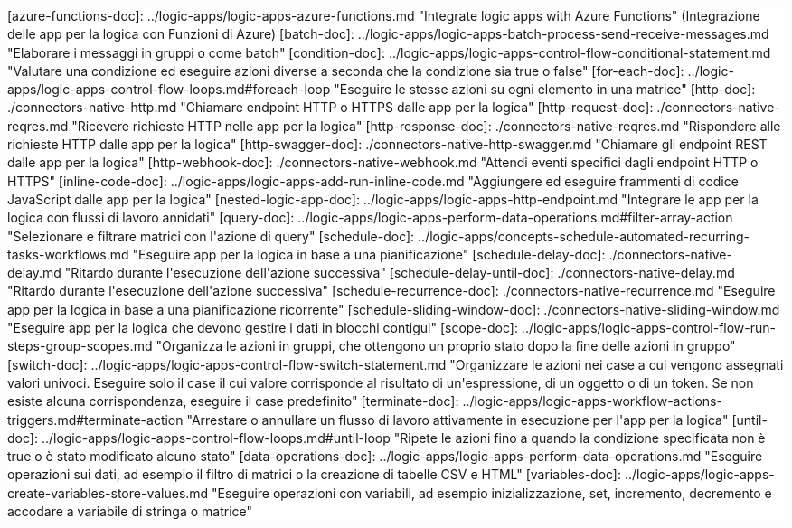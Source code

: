 [salesforce-icon]: ./media/apis-list/salesforce.png
[sap-icon]: ./media/apis-list/sap.png
[send-grid-icon]: ./media/apis-list/sendgrid.png
[sftp-ssh-icon]: ./media/apis-list/sftp.png
[sharepoint-online-icon]: ./media/apis-list/sharepoint-online.png
[sharepoint-server-icon]: ./media/apis-list/sharepoint-server.png
[slack-icon]: ./media/apis-list/slack.png
[smartsheet-icon]: ./media/apis-list/smartsheet.png
[smtp-icon]: ./media/apis-list/smtp.png
[sparkpost-icon]: ./media/apis-list/sparkpost.png
[sql-server-icon]: ./media/apis-list/sql.png
[teradata-icon]: ./media/apis-list/teradata.png
[todoist-icon]: ./media/apis-list/todoist.png
[twilio-icon]: ./media/apis-list/twilio.png
[vimeo-icon]: ./media/apis-list/vimeo.png
[wordpress-icon]: ./media/apis-list/wordpress.png
[youtube-icon]: ./media/apis-list/youtube.png


[as2-icon]: ./media/apis-list/as2.png
[edifact-icon]: ./media/apis-list/edifact.png
[flat-file-encode-icon]: ./media/apis-list/flat-file-encoding.png
[flat-file-decode-icon]: ./media/apis-list/flat-file-decoding.png
[integration-account-icon]: ./media/apis-list/integration-account.png
[liquid-icon]: ./media/apis-list/liquid-transform.png
[x12-icon]: ./media/apis-list/x12.png
[xml-validate-icon]: ./media/apis-list/xml-validation.png
[xml-transform-icon]: ./media/apis-list/xsl-transform.png


[gateway-doc]: ../logic-apps/logic-apps-gateway-connection.md "Connettersi a origini dati in locale da app per la logica con il gateway dati locale"


[azure-api-management-doc]: ../api-management/get-started-create-service-instance.md "Creare un'istanza del servizio Gestione API di Azure per gestire e pubblicare le proprie API"
[azure-app-services-doc]: ../logic-apps/logic-apps-custom-api-host-deploy-call.md "Integrare le app per la logica con le app per le API del servizio app"
[azure-functions-doc]: ../logic-apps/logic-apps-azure-functions.md "Integrate logic apps with Azure Functions" (Integrazione delle app per la logica con Funzioni di Azure)
[batch-doc]: ../logic-apps/logic-apps-batch-process-send-receive-messages.md "Elaborare i messaggi in gruppi o come batch"
[condition-doc]: ../logic-apps/logic-apps-control-flow-conditional-statement.md "Valutare una condizione ed eseguire azioni diverse a seconda che la condizione sia true o false"
[for-each-doc]: ../logic-apps/logic-apps-control-flow-loops.md#foreach-loop "Eseguire le stesse azioni su ogni elemento in una matrice"
[http-doc]: ./connectors-native-http.md "Chiamare endpoint HTTP o HTTPS dalle app per la logica"
[http-request-doc]: ./connectors-native-reqres.md "Ricevere richieste HTTP nelle app per la logica"
[http-response-doc]: ./connectors-native-reqres.md "Rispondere alle richieste HTTP dalle app per la logica"
[http-swagger-doc]: ./connectors-native-http-swagger.md "Chiamare gli endpoint REST dalle app per la logica"
[http-webhook-doc]: ./connectors-native-webhook.md "Attendi eventi specifici dagli endpoint HTTP o HTTPS"
[inline-code-doc]: ../logic-apps/logic-apps-add-run-inline-code.md "Aggiungere ed eseguire frammenti di codice JavaScript dalle app per la logica"
[nested-logic-app-doc]: ../logic-apps/logic-apps-http-endpoint.md "Integrare le app per la logica con flussi di lavoro annidati"
[query-doc]: ../logic-apps/logic-apps-perform-data-operations.md#filter-array-action "Selezionare e filtrare matrici con l'azione di query"
[schedule-doc]: ../logic-apps/concepts-schedule-automated-recurring-tasks-workflows.md "Eseguire app per la logica in base a una pianificazione"
[schedule-delay-doc]: ./connectors-native-delay.md "Ritardo durante l'esecuzione dell'azione successiva"
[schedule-delay-until-doc]: ./connectors-native-delay.md "Ritardo durante l'esecuzione dell'azione successiva"
[schedule-recurrence-doc]:  ./connectors-native-recurrence.md "Eseguire app per la logica in base a una pianificazione ricorrente"
[schedule-sliding-window-doc]: ./connectors-native-sliding-window.md "Eseguire app per la logica che devono gestire i dati in blocchi contigui"
[scope-doc]: ../logic-apps/logic-apps-control-flow-run-steps-group-scopes.md "Organizza le azioni in gruppi, che ottengono un proprio stato dopo la fine delle azioni in gruppo"
[switch-doc]: ../logic-apps/logic-apps-control-flow-switch-statement.md "Organizzare le azioni nei case a cui vengono assegnati valori univoci. Eseguire solo il case il cui valore corrisponde al risultato di un'espressione, di un oggetto o di un token. Se non esiste alcuna corrispondenza, eseguire il case predefinito"
[terminate-doc]: ../logic-apps/logic-apps-workflow-actions-triggers.md#terminate-action "Arrestare o annullare un flusso di lavoro attivamente in esecuzione per l'app per la logica"
[until-doc]: ../logic-apps/logic-apps-control-flow-loops.md#until-loop "Ripete le azioni fino a quando la condizione specificata non è true o è stato modificato alcuno stato"
[data-operations-doc]: ../logic-apps/logic-apps-perform-data-operations.md "Eseguire operazioni sui dati, ad esempio il filtro di matrici o la creazione di tabelle CSV e HTML"
[variables-doc]: ../logic-apps/logic-apps-create-variables-store-values.md "Eseguire operazioni con variabili, ad esempio inizializzazione, set, incremento, decremento e accodare a variabile di stringa o matrice"


[azure-automation-doc]: /connectors/azureautomation/ "Creare e gestire processi di automazione per l'infrastruttura cloud e locale"
[azure-blob-storage-doc]: ./connectors-create-api-azureblobstorage.md "Gestire i file in un contenitore BLOB con il connettore di archiviazione BLOB di Azure"
[azure-cosmos-db-doc]: /connectors/documentdb/ "Connettersi a Azure Cosmos DB in modo che sia possibile accedere a documenti e stored procedure"
[azure-event-grid-doc]: ../event-grid/monitor-virtual-machine-changes-event-grid-logic-app.md "Monitorare gli eventi pubblicati da una griglia di eventi, ad esempio quando le risorse di Azure o le risorse di terze parti cambiano"

[azure-api-management-icon]: ./media/apis-list/azure-api-management.png
[azure-app-services-icon]: ./media/apis-list/azure-app-services.png
[azure-functions-icon]: ./media/apis-list/azure-functions.png
[azure-logic-apps-icon]: ./media/apis-list/azure-logic-apps.png
[batch-icon]: ./media/apis-list/batch.png
[condition-icon]: ./media/apis-list/condition.png
[data-operations-icon]: ./media/apis-list/data-operations.png
[date-time-icon]: ./media/apis-list/date-time.png
[for-each-icon]: ./media/apis-list/for-each-loop.png
[http-icon]: ./media/apis-list/http.png
[http-request-icon]: ./media/apis-list/request.png
[http-response-icon]: ./media/apis-list/response.png
[http-swagger-icon]: ./media/apis-list/http-swagger.png
[http-webhook-icon]: ./media/apis-list/http-webhook.png
[inline-code-icon]: ./media/apis-list/inline-code.png
[schedule-icon]: ./media/apis-list/recurrence.png
[scope-icon]: ./media/apis-list/scope.png
[switch-icon]: ./media/apis-list/switch.png
[terminate-icon]: ./media/apis-list/terminate.png
[until-icon]: ./media/apis-list/until.png
[variables-icon]: ./media/apis-list/variables.png
[appfigures-icon]: ./media/apis-list/appfigures.png
[asana-icon]: ./media/apis-list/asana.png
[azure-automation-icon]: ./media/apis-list/azure-automation.png
[azure-blob-storage-icon]: ./media/apis-list/azure-blob-storage.png
[azure-cognitive-services-text-analytics-icon]: ./media/apis-list/azure-cognitive-services-text-analytics.png
[azure-cosmos-db-icon]: ./media/apis-list/azure-cosmos-db.png
[azure-data-lake-icon]: ./media/apis-list/azure-data-lake.png
[azure-devops-icon]: ./media/apis-list/azure-devops.png
[azure-document-db-icon]: ./media/apis-list/azure-document-db.png
[azure-event-grid-icon]: ./media/apis-list/azure-event-grid.png
[azure-event-grid-publish-icon]: ./media/apis-list/azure-event-grid-publish.png
[azure-event-hubs-icon]: ./media/apis-list/azure-event-hubs.png
[azure-file-storage-icon]: ./media/apis-list/azure-file-storage.png
[azure-key-vault-icon]: ./media/apis-list/azure-key-vault.png
[azure-ml-icon]: ./media/apis-list/azure-ml.png
[azure-monitor-logs-icon]: ./media/apis-list/azure-monitor-logs.png
[azure-queues-icon]: ./media/apis-list/azure-queues.png
[azure-resource-manager-icon]: ./media/apis-list/azure-resource-manager.png
[azure-service-bus-icon]: ./media/apis-list/azure-service-bus.png
[azure-sql-data-warehouse-icon]: ./media/apis-list/azure-sql-data-warehouse.png
[azure-table-storage-icon]: ./media/apis-list/azure-table-storage.png
[basecamp-3-icon]: ./media/apis-list/basecamp.png
[bitbucket-icon]: ./media/apis-list/bitbucket.png
[bitly-icon]: ./media/apis-list/bitly.png
[biztalk-server-icon]: ./media/apis-list/biztalk.png
[blogger-icon]: ./media/apis-list/blogger.png
[campfire-icon]: ./media/apis-list/campfire.png
[common-data-service-icon]: ./media/apis-list/common-data-service.png
[dynamics-365-financials-icon]: ./media/apis-list/dynamics-365-financials.png
[dynamics-365-operations-icon]: ./media/apis-list/dynamics-365-operations.png
[easy-redmine-icon]: ./media/apis-list/easyredmine.png
[file-system-icon]: ./media/apis-list/file-system.png
[ftp-icon]: ./media/apis-list/ftp.png
[github-icon]: ./media/apis-list/github.png
[google-calendar-icon]: ./media/apis-list/google-calendar.png
[google-drive-icon]: ./media/apis-list/google-drive.png
[google-sheets-icon]: ./media/apis-list/google-sheet.png
[google-tasks-icon]: ./media/apis-list/google-tasks.png
[hipchat-icon]: ./media/apis-list/hipchat.png
[ibm-3270-icon]: ./media/apis-list/ibm-3270.png
[ibm-db2-icon]: ./media/apis-list/ibm-db2.png
[ibm-informix-icon]: ./media/apis-list/ibm-informix.png
[ibm-mq-icon]: ./media/apis-list/ibm-mq.png
[insightly-icon]: ./media/apis-list/insightly.png
[instagram-icon]: ./media/apis-list/instagram.png
[instapaper-icon]: ./media/apis-list/instapaper.png
[jira-icon]: ./media/apis-list/jira.png
[mandrill-icon]: ./media/apis-list/mandrill.png
[mysql-icon]: ./media/apis-list/mysql.png
[office-365-outlook-icon]: ./media/apis-list/office-365.png
[onedrive-icon]: ./media/apis-list/onedrive.png
[onedrive-for-business-icon]: ./media/apis-list/onedrive-business.png
[oracle-db-icon]: ./media/apis-list/oracle-db.png
[outlook.com-icon]: ./media/apis-list/outlook.png
[pagerduty-icon]: ./media/apis-list/pagerduty.png
[pinterest-icon]: ./media/apis-list/pinterest.png
[postgre-sql-icon]: ./media/apis-list/postgre-sql.png
[project-online-icon]: ./media/apis-list/projecton-line.png
[redmine-icon]: ./media/apis-list/redmine.png
[azure-event-hubs-doc]: ./connectors-create-api-azure-event-hubs.md "Connettersi a hub eventi di Azure in modo che sia possibile ricevere e inviare eventi tra app per la logica e hub eventi"
[azure-file-storage-doc]: /connectors/azurefile/ "Connettersi all'account di archiviazione di Azure in modo da poter creare, aggiornare, ottenere ed eliminare i file"
[azure-key-vault-doc]: /connectors/keyvault/ "Connettersi al Azure Key Vault per poter gestire i segreti e le chiavi"
[azure-monitor-logs-doc]: /connectors/azuremonitorlogs/ "Eseguire query sui log di monitoraggio di Azure tra Log Analytics aree di lavoro e componenti Application Insights"
[azure-queues-doc]: /connectors/azurequeues/ "Connettersi all'account di archiviazione di Azure in modo che sia possibile creare e gestire code e messaggi"
[azure-service-bus-doc]: ./connectors-create-api-servicebus.md "Inviare messaggi da code e argomenti del bus di servizio e ricevere messaggi da code e sottoscrizioni del bus di servizio"
[azure-sql-data-warehouse-doc]: /connectors/sqldw/ "Connettersi ad Azure sinapsi Analytics per poter visualizzare i dati"
[azure-table-storage-doc]: /connectors/azuretables/ "Connettersi all'account di archiviazione di Azure in modo che sia possibile creare, aggiornare ed eseguire query sulle tabelle e altro ancora"
[biztalk-server-doc]: /connectors/biztalk/ "Connettersi alla BizTalk Server in modo che sia possibile eseguire applicazioni basate su BizTalk affiancate ad app per la logica di Azure"
[file-system-doc]: ../logic-apps/logic-apps-using-file-connector.md "Connettersi a un file system locale"
[ftp-doc]: ./connectors-create-api-ftp.md "Connettersi a un server FTP/FTPS ed eseguire diverse attività FTP, come caricare, recuperare ed eliminare file e altro ancora"
[github-doc]: ./connectors-create-api-github.md "Connettersi a GitHub e tenere traccia dei problemi"
[google-calendar-doc]: ./connectors-create-api-googlecalendar.md "Si connette a Google Calendar e può gestire il calendario"
[google-sheets-doc]: ./connectors-create-api-googlesheet.md "Connettersi a fogli Google per poter modificare i fogli"
[google-tasks-doc]: ./connectors-create-api-googletasks.md "Si connette a Google Task per poter gestire le attività"
[ibm-3270-doc]: ./connectors-run-3270-apps-ibm-mainframe-create-api-3270.md "Connetti a app 3270 in mainframe IBM"
[ibm-db2-doc]: ./connectors-create-api-db2.md "Connettersi a IBM DB2 nel cloud o in locale. Aggiornare una riga, ottenere una tabella e altro ancora"
[ibm-informix-doc]: ./connectors-create-api-informix.md "Connettersi a Informix nel cloud o in locale. Leggere una riga, elencare le tabelle e altro ancora"
[ibm-mq-doc]: ./connectors-create-api-mq.md "Connettersi a IBM MQ in locale o in Azure per inviare e ricevere messaggi"
[instagram-doc]: ./connectors-create-api-instagram.md "Connettersi a Instagram. Attivare o agire sugli eventi"
[mandrill-doc]: ./connectors-create-api-mandrill.md "Connettersi a Mandrill per la comunicazione"
[mysql-doc]: /connectors/mysql/ "Connettersi al database MySQL locale in modo da poter leggere e scrivere dati"
[office-365-outlook-doc]: ./connectors-create-api-office365-outlook.md "Connettersi all'account Office 365 per poter inviare e ricevere messaggi di posta elettronica, gestire il calendario e i contatti e altro ancora"
[onedrive-doc]: ./connectors-create-api-onedrive.md "Connettiti a Microsoft OneDrive personali per poter caricare, eliminare, elencare file e altro ancora"
[onedrive-for-business-doc]: ./connectors-create-api-onedriveforbusiness.md "Connetti all'azienda Microsoft OneDrive per poter caricare, eliminare, elencare i file e altro ancora"
[oracle-db-doc]: ./connectors-create-api-oracledatabase.md "Connettersi a un database Oracle in modo da poter aggiungere, inserire, eliminare righe e altro ancora"
[outlook.com-doc]: ./connectors-create-api-outlook.md "Connettersi alla cassetta postale di Outlook per poter gestire la posta elettronica, i calendari, i contatti e altro ancora"
[postgre-sql-doc]: /connectors/postgresql/ "Connettersi al database PostgreSQL per poter leggere i dati dalle tabelle"
[salesforce-doc]: ./connectors-create-api-salesforce.md "Connettersi all'account di Salesforce. Gestisci account, lead, opportunità e altro ancora"
[sap-connector-doc]: ../logic-apps/logic-apps-using-sap-connector.md "Connettersi a un sistema SAP locale"
[sendgrid-doc]: ./connectors-create-api-sendgrid.md "Connettersi a SendGrid. Inviare messaggi di posta elettronica e gestire elenchi di destinatari"
[sftp-ssh-doc]: ./connectors-sftp-ssh.md "Connettersi all'account SFTP tramite SSH. Caricare, ottenere, eliminare file e altro ancora"
[sharepoint-server-doc]: ./connectors-create-api-sharepoint.md "Connettersi al server locale di SharePoint. Gestire documenti, elementi dell'elenco e altro ancora"
[sharepoint-online-doc]: ./connectors-create-api-sharepoint.md "Connettersi a SharePoint Online. Gestire documenti, elementi dell'elenco e altro ancora"
[slack-doc]: ./connectors-create-api-slack.md "Connettersi a Slack e pubblicare messaggi nei relativi canali"
[smtp-doc]: ./connectors-create-api-smtp.md "Connettersi a un server SMTP e inviare messaggi di posta elettronica con allegati"
[sparkpost-doc]: ./connectors-create-api-sparkpost.md "Connettersi a SparkPost per la comunicazione"
[sql-server-doc]: ./connectors-create-api-sqlazure.md "Connettersi al database SQL di Azure o SQL Server. Creare, aggiornare, ottenere ed eliminare voci in una tabella del database SQL"
[teradata-doc]: /connectors/teradata/ "Connettersi al database Teradata per leggere i dati dalle tabelle"
[twilio-doc]: ./connectors-create-api-twilio.md "Connettersi a Twilio. Inviare e ricevere messaggi, ottenere i numeri disponibili, gestire i numeri di telefono in ingresso e altro ancora"
[youtube-doc]: ./connectors-create-api-youtube.md "Connettersi a YouTube. Gestione di video e canali"
[as2-doc]: ../logic-apps/logic-apps-enterprise-integration-as2.md "Codificare e decodificare i messaggi che usano il protocollo AS2"
[edifact-doc]: ../logic-apps/logic-apps-enterprise-integration-edifact.md "Codificare e decodificare i messaggi che utilizzano il protocollo EDIFACT"
[edifact-decode-doc]: ../logic-apps/logic-apps-enterprise-integration-EDIFACT-decode.md "Decodifica dei messaggi che utilizzano il protocollo EDIFACT"
[edifact-encode-doc]: ../logic-apps/logic-apps-enterprise-integration-EDIFACT-encode.md "Codificare i messaggi che utilizzano il protocollo EDIFACT"
[integration-account-doc]: ../logic-apps/logic-apps-enterprise-integration-metadata.md "Gestire i metadati per gli artefatti dell'account di integrazione"
[json-liquid-transform-doc]: ../logic-apps/logic-apps-enterprise-integration-liquid-transform.md "Trasformare JSON con modelli Liquid"
[x12-doc]: ../logic-apps/logic-apps-enterprise-integration-x12.md "Codificare e decodificare i messaggi che usano il protocollo X12"
[x12-decode-doc]: ../logic-apps/logic-apps-enterprise-integration-X12-decode.md "Decodifica dei messaggi che utilizzano il protocollo X12"
[x12-encode-doc]: ../logic-apps/logic-apps-enterprise-integration-X12-encode.md "Codificare i messaggi che usano il protocollo X12"
[xml-transform-doc]: ../logic-apps/logic-apps-enterprise-integration-transform.md "Trasformazione di messaggi XML"
[xml-validate-doc]: ../logic-apps/logic-apps-enterprise-integration-xml-validation.md "Convalida dei messaggi XML"